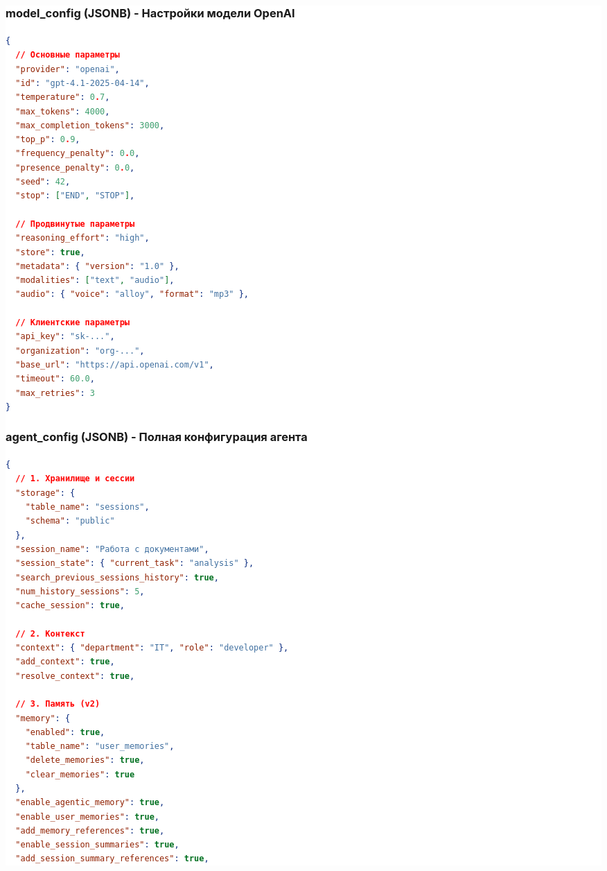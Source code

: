 ### model_config (JSONB) - Настройки модели OpenAI

```json
{
  // Основные параметры
  "provider": "openai",
  "id": "gpt-4.1-2025-04-14",
  "temperature": 0.7,
  "max_tokens": 4000,
  "max_completion_tokens": 3000,
  "top_p": 0.9,
  "frequency_penalty": 0.0,
  "presence_penalty": 0.0,
  "seed": 42,
  "stop": ["END", "STOP"],

  // Продвинутые параметры
  "reasoning_effort": "high",
  "store": true,
  "metadata": { "version": "1.0" },
  "modalities": ["text", "audio"],
  "audio": { "voice": "alloy", "format": "mp3" },

  // Клиентские параметры
  "api_key": "sk-...",
  "organization": "org-...",
  "base_url": "https://api.openai.com/v1",
  "timeout": 60.0,
  "max_retries": 3
}
```

### agent_config (JSONB) - Полная конфигурация агента

```json
{
  // 1. Хранилище и сессии
  "storage": {
    "table_name": "sessions",
    "schema": "public"
  },
  "session_name": "Работа с документами",
  "session_state": { "current_task": "analysis" },
  "search_previous_sessions_history": true,
  "num_history_sessions": 5,
  "cache_session": true,

  // 2. Контекст
  "context": { "department": "IT", "role": "developer" },
  "add_context": true,
  "resolve_context": true,

  // 3. Память (v2)
  "memory": {
    "enabled": true,
    "table_name": "user_memories",
    "delete_memories": true,
    "clear_memories": true
  },
  "enable_agentic_memory": true,
  "enable_user_memories": true,
  "add_memory_references": true,
  "enable_session_summaries": true,
  "add_session_summary_references": true,
```
